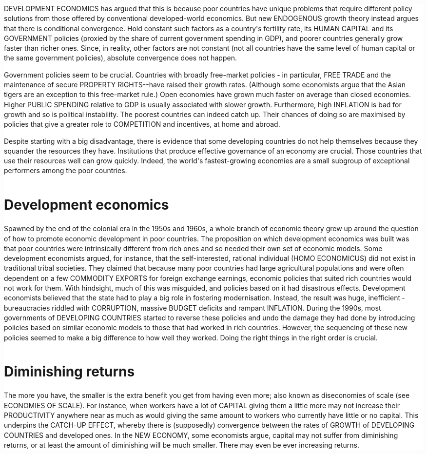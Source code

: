 DEVELOPMENT ECONOMICS has argued that this is because poor countries have unique problems that require different policy solutions from those offered by conventional developed-world economics. But new ENDOGENOUS growth theory instead argues that there is conditional convergence. Hold constant such factors as a country's fertility rate, its HUMAN CAPITAL and its GOVERNMENT policies (proxied by the share of current government spending in GDP), and poorer countries generally grow faster than richer ones. Since, in reality, other factors are not constant (not all countries have the same level of human capital or the same government policies), absolute convergence does not happen.

Government policies seem to be crucial. Countries with broadly free-market policies - in particular, FREE TRADE and the maintenance of secure PROPERTY RIGHTS--have raised their growth rates. (Although some economists argue that the Asian tigers are an exception to this free-market rule.) Open economies have grown much faster on average than closed economies. Higher PUBLIC SPENDING relative to GDP is usually associated with slower growth. Furthermore, high INFLATION is bad for growth and so is political instability. The poorest countries can indeed catch up. Their chances of doing so are maximised by policies that give a greater role to COMPETITION and incentives, at home and abroad.

Despite starting with a big disadvantage, there is evidence that some developing countries do not help themselves because they squander the resources they have. Institutions that produce effective governance of an economy are crucial. Those countries that use their resources well can grow quickly. Indeed, the world's fastest-growing economies are a small subgroup of exceptional performers among the poor countries.

# Development economics

Spawned by the end of the colonial era in the 1950s and 1960s, a whole branch of economic theory grew up around the question of how to promote economic development in poor countries. The proposition on which development economics was built was that poor countries were intrinsically different from rich ones and so needed their own set of economic models. Some development economists argued, for instance, that the self-interested, rational individual (HOMO ECONOMICUS) did not exist in traditional tribal societies. They claimed that because many poor countries had large agricultural populations and were often dependent on a few COMMODITY EXPORTS for foreign exchange earnings, economic policies that suited rich countries would not work for them. With hindsight, much of this was misguided, and policies based on it had disastrous effects. Development economists believed that the state had to play a big role in fostering modernisation. Instead, the result was huge, inefficient ­bureaucracies riddled with CORRUPTION, massive BUDGET deficits and rampant INFLATION. During the 1990s, most governments of DEVELOPING COUNTRIES started to reverse these policies and undo the damage they had done by introducing policies based on similar economic models to those that had worked in rich countries. However, the sequencing of these new policies seemed to make a big difference to how well they worked. Doing the right things in the right order is crucial.

# Diminishing returns

The more you have, the smaller is the extra benefit you get from having even more; also known as diseconomies of scale (see ECONOMIES OF SCALE). For instance, when workers have a lot of CAPITAL giving them a little more may not increase their PRODUCTIVITY anywhere near as much as would giving the same amount to workers who currently have little or no capital. This underpins the CATCH-UP EFFECT, whereby there is (supposedly) convergence between the rates of GROWTH of DEVELOPING COUNTRIES and developed ones. In the NEW ECONOMY, some economists argue, capital may not suffer from diminishing returns, or at least the amount of diminishing will be much smaller. There may even be ever increasing returns.
